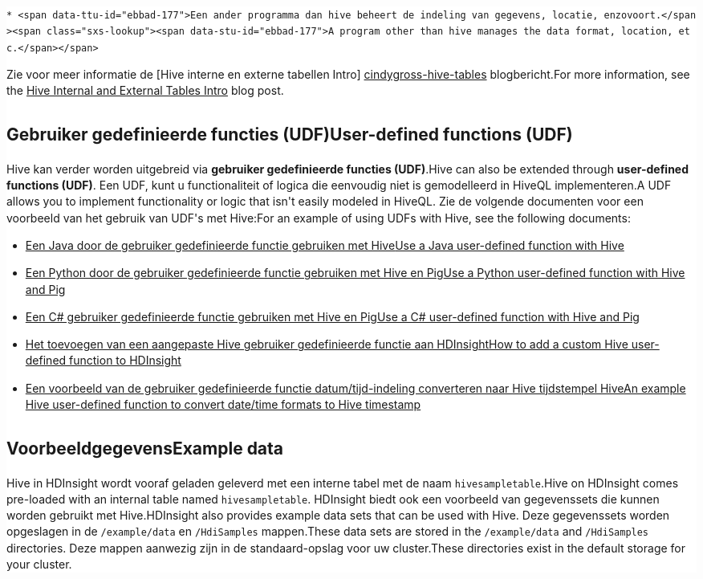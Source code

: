     * <span data-ttu-id="ebbad-177">Een ander programma dan hive beheert de indeling van gegevens, locatie, enzovoort.</span><span class="sxs-lookup"><span data-stu-id="ebbad-177">A program other than hive manages the data format, location, etc.</span></span>

<span data-ttu-id="ebbad-178">Zie voor meer informatie de [Hive interne en externe tabellen Intro] [ cindygross-hive-tables] blogbericht.</span><span class="sxs-lookup"><span data-stu-id="ebbad-178">For more information, see the [Hive Internal and External Tables Intro][cindygross-hive-tables] blog post.</span></span>

## <a name="user-defined-functions-udf"></a><span data-ttu-id="ebbad-179">Gebruiker gedefinieerde functies (UDF)</span><span class="sxs-lookup"><span data-stu-id="ebbad-179">User-defined functions (UDF)</span></span>

<span data-ttu-id="ebbad-180">Hive kan verder worden uitgebreid via **gebruiker gedefinieerde functies (UDF)**.</span><span class="sxs-lookup"><span data-stu-id="ebbad-180">Hive can also be extended through **user-defined functions (UDF)**.</span></span> <span data-ttu-id="ebbad-181">Een UDF, kunt u functionaliteit of logica die eenvoudig niet is gemodelleerd in HiveQL implementeren.</span><span class="sxs-lookup"><span data-stu-id="ebbad-181">A UDF allows you to implement functionality or logic that isn't easily modeled in HiveQL.</span></span> <span data-ttu-id="ebbad-182">Zie de volgende documenten voor een voorbeeld van het gebruik van UDF's met Hive:</span><span class="sxs-lookup"><span data-stu-id="ebbad-182">For an example of using UDFs with Hive, see the following documents:</span></span>

* [<span data-ttu-id="ebbad-183">Een Java door de gebruiker gedefinieerde functie gebruiken met Hive</span><span class="sxs-lookup"><span data-stu-id="ebbad-183">Use a Java user-defined function with Hive</span></span>](hdinsight-hadoop-hive-java-udf.md)

* [<span data-ttu-id="ebbad-184">Een Python door de gebruiker gedefinieerde functie gebruiken met Hive en Pig</span><span class="sxs-lookup"><span data-stu-id="ebbad-184">Use a Python user-defined function with Hive and Pig</span></span>](hdinsight-python.md)

* [<span data-ttu-id="ebbad-185">Een C# gebruiker gedefinieerde functie gebruiken met Hive en Pig</span><span class="sxs-lookup"><span data-stu-id="ebbad-185">Use a C# user-defined function with Hive and Pig</span></span>](hdinsight-hadoop-hive-pig-udf-dotnet-csharp.md)

* [<span data-ttu-id="ebbad-186">Het toevoegen van een aangepaste Hive gebruiker gedefinieerde functie aan HDInsight</span><span class="sxs-lookup"><span data-stu-id="ebbad-186">How to add a custom Hive user-defined function to HDInsight</span></span>](http://blogs.msdn.com/b/bigdatasupport/archive/2014/01/14/how-to-add-custom-hive-udfs-to-hdinsight.aspx)

* [<span data-ttu-id="ebbad-187">Een voorbeeld van de gebruiker gedefinieerde functie datum/tijd-indeling converteren naar Hive tijdstempel Hive</span><span class="sxs-lookup"><span data-stu-id="ebbad-187">An example Hive user-defined function to convert date/time formats to Hive timestamp</span></span>](https://github.com/Azure-Samples/hdinsight-java-hive-udf)

## <span data-ttu-id="ebbad-188"><a id="data"></a>Voorbeeldgegevens</span><span class="sxs-lookup"><span data-stu-id="ebbad-188"><a id="data"></a>Example data</span></span>

<span data-ttu-id="ebbad-189">Hive in HDInsight wordt vooraf geladen geleverd met een interne tabel met de naam `hivesampletable`.</span><span class="sxs-lookup"><span data-stu-id="ebbad-189">Hive on HDInsight comes pre-loaded with an internal table named `hivesampletable`.</span></span> <span data-ttu-id="ebbad-190">HDInsight biedt ook een voorbeeld van gegevenssets die kunnen worden gebruikt met Hive.</span><span class="sxs-lookup"><span data-stu-id="ebbad-190">HDInsight also provides example data sets that can be used with Hive.</span></span> <span data-ttu-id="ebbad-191">Deze gegevenssets worden opgeslagen in de `/example/data` en `/HdiSamples` mappen.</span><span class="sxs-lookup"><span data-stu-id="ebbad-191">These data sets are stored in the `/example/data` and `/HdiSamples` directories.</span></span> <span data-ttu-id="ebbad-192">Deze mappen aanwezig zijn in de standaard-opslag voor uw cluster.</span><span class="sxs-lookup"><span data-stu-id="ebbad-192">These directories exist in the default storage for your cluster.</span></span>


[hdinsight-sdk-documentation]: http://msdnstage.redmond.corp.microsoft.com/library/dn479185.aspx
[azure-purchase-options]: http://azure.microsoft.com/pricing/purchase-options/
[azure-member-offers]: http://azure.microsoft.com/pricing/member-offers/
[azure-free-trial]: http://azure.microsoft.com/pricing/free-trial/
[apache-tez]: http://tez.apache.org
[apache-hive]: http://hive.apache.org/
[apache-log4j]: http://en.wikipedia.org/wiki/Log4j
[hive-on-tez-wiki]: https://cwiki.apache.org/confluence/display/Hive/Hive+on+Tez
[import-to-excel]: http://azure.microsoft.com/documentation/articles/hdinsight-connect-excel-power-query/
[hivetask]: http://msdn.microsoft.com/library/mt146771(v=sql.120).aspx
[connectionmanager]: http://msdn.microsoft.com/library/mt146773(v=sql.120).aspx
[ssispack]: http://msdn.microsoft.com/library/mt146770(v=sql.120).aspx
[hdinsight-use-pig]: hdinsight-use-pig.md
[hdinsight-use-oozie]: hdinsight-use-oozie.md
[hdinsight-analyze-flight-data]: hdinsight-analyze-flight-delay-data.md
[hdinsight-use-mapreduce]: hdinsight-use-mapreduce.md
[hdinsight-storage]: hdinsight-hadoop-use-blob-storage.md
[hdinsight-provision]: hdinsight-hadoop-provision-linux-clusters.md
[hdinsight-submit-jobs]: hdinsight-submit-hadoop-jobs-programmatically.md
[hdinsight-upload-data]: hdinsight-upload-data.md
[Powershell-install-configure]: /powershell/azureps-cmdlets-docs
[powershell-here-strings]: http://technet.microsoft.com/library/ee692792.aspx
[cindygross-hive-tables]: http://blogs.msdn.com/b/cindygross/archive/2013/02/06/hdinsight-hive-internal-and-external-tables-intro.aspx